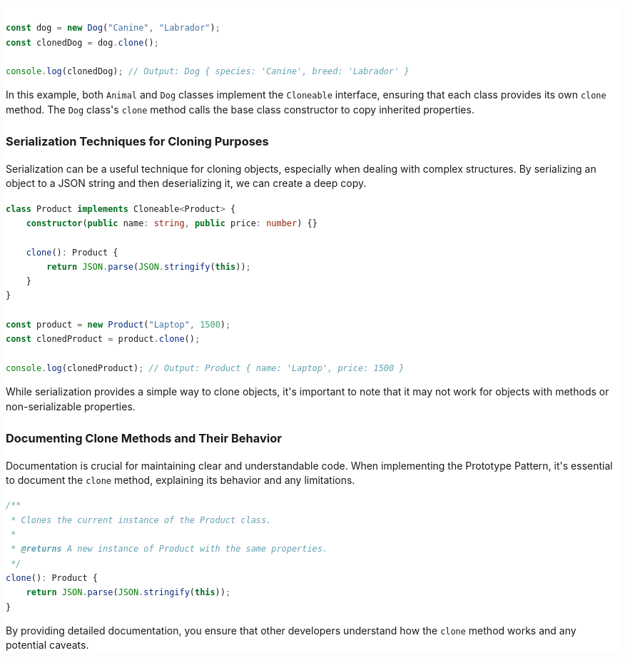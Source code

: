 ```typescript

const dog = new Dog("Canine", "Labrador");
const clonedDog = dog.clone();

console.log(clonedDog); // Output: Dog { species: 'Canine', breed: 'Labrador' }
```

In this example, both `Animal` and `Dog` classes implement the `Cloneable` interface, ensuring that each class provides its own `clone` method. The `Dog` class's `clone` method calls the base class constructor to copy inherited properties.

### Serialization Techniques for Cloning Purposes

Serialization can be a useful technique for cloning objects, especially when dealing with complex structures. By serializing an object to a JSON string and then deserializing it, we can create a deep copy.

```typescript
class Product implements Cloneable<Product> {
    constructor(public name: string, public price: number) {}

    clone(): Product {
        return JSON.parse(JSON.stringify(this));
    }
}

const product = new Product("Laptop", 1500);
const clonedProduct = product.clone();

console.log(clonedProduct); // Output: Product { name: 'Laptop', price: 1500 }
```

While serialization provides a simple way to clone objects, it's important to note that it may not work for objects with methods or non-serializable properties.

### Documenting Clone Methods and Their Behavior

Documentation is crucial for maintaining clear and understandable code. When implementing the Prototype Pattern, it's essential to document the `clone` method, explaining its behavior and any limitations.

```typescript
/**
 * Clones the current instance of the Product class.
 * 
 * @returns A new instance of Product with the same properties.
 */
clone(): Product {
    return JSON.parse(JSON.stringify(this));
}
```

By providing detailed documentation, you ensure that other developers understand how the `clone` method works and any potential caveats.
